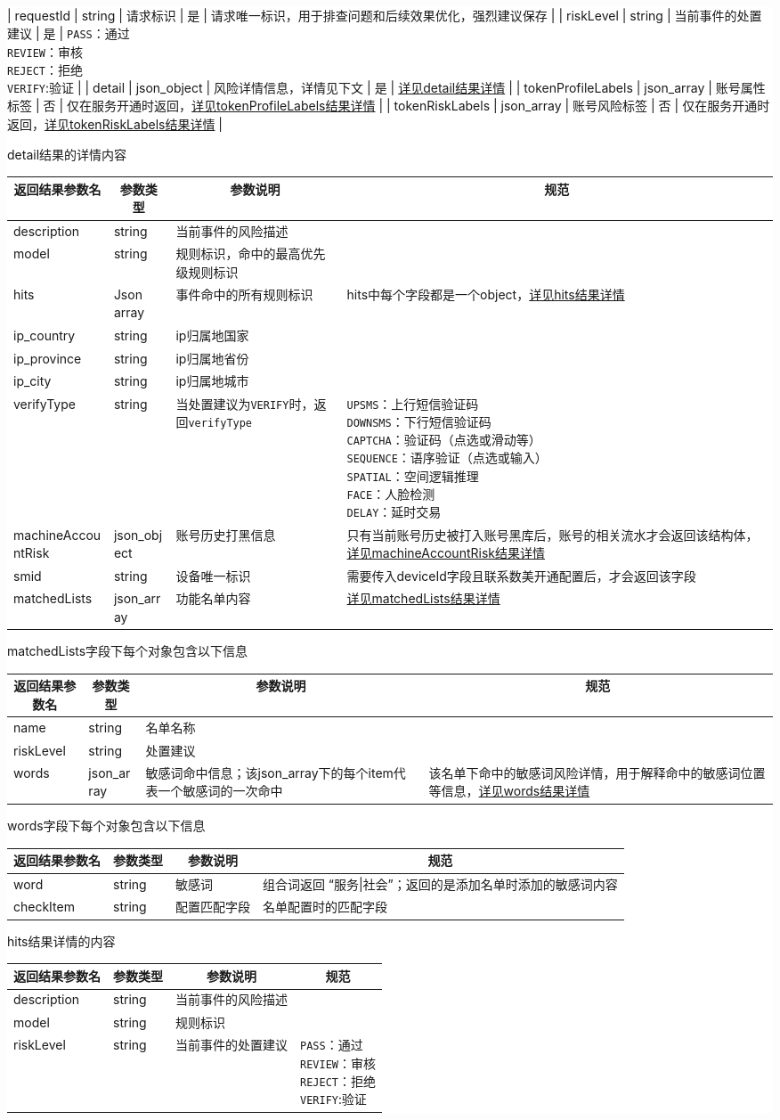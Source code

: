 | requestId          | string      | 请求标识         | 是        | 请求唯一标识，用于排查问题和后续效果优化，强烈建议保存                                                                                                |
| riskLevel          | string      | 当前事件的处置建议    | 是        | `PASS`：通过<br/>`REVIEW`：审核<br/>`REJECT`：拒绝<br/> `VERIFY`:验证                                                                 |
| detail             | json_object | 风险详情信息，详情见下文 | 是        | [详见detail结果详情](#detail)                                                                                                    |
| tokenProfileLabels | json_array  | 账号属性标签       | 否        | 仅在服务开通时返回，[详见tokenProfileLabels结果详情](#detail-tokenProfileLabels)                                                           |
| tokenRiskLabels    | json_array  | 账号风险标签       | 否        | 仅在服务开通时返回，[详见tokenRiskLabels结果详情](#detail-tokenRiskLabels)                                                                 |

<span id = "detail">detail结果的详情内容</span>

| **返回结果参数名**        | **参数类型**    | **参数说明**                       | **规范**                                                                                                                                           |
|--------------------|-------------|--------------------------------|--------------------------------------------------------------------------------------------------------------------------------------------------|
| description        | string      | 当前事件的风险描述                      |                                                                                                                                                  |
| model              | string      | 规则标识，命中的最高优先级规则标识              |                                                                                                                                                  |
| hits               | Json array  | 事件命中的所有规则标识                    | hits中每个字段都是一个object，[详见hits结果详情](#detail-hits)                                                                                                   |
| ip_country         | string      | ip归属地国家                        |                                                                                                                                                  |
| ip_province        | string      | ip归属地省份                        |                                                                                                                                                  |
| ip_city            | string      | ip归属地城市                        |                                                                                                                                                  |
| verifyType         | string      | 当处置建议为`VERIFY`时，返回`verifyType` | `UPSMS`：上行短信验证码<br/>`DOWNSMS`：下行短信验证码<br/>`CAPTCHA`：验证码（点选或滑动等）<br/>`SEQUENCE`：语序验证（点选或输入）<br/>`SPATIAL`：空间逻辑推理<br/>`FACE`：人脸检测<br/>`DELAY`：延时交易 |
| machineAccountRisk | json_object | 账号历史打黑信息                       | 只有当前账号历史被打入账号黑库后，账号的相关流水才会返回该结构体，[详见machineAccountRisk结果详情](#detail-machineAccountRisk)                                                          | 
| smid               | string      | 设备唯一标识                         | 需要传入deviceId字段且联系数美开通配置后，才会返回该字段                                                                                                                 |
| matchedLists       | json_array  | 功能名单内容                         | [详见matchedLists结果详情](#detail-matchedLists)                                                                                                       |

<span id = "detail-matchedLists">matchedLists字段下每个对象包含以下信息</span>

| **返回结果参数名** | **参数类型**   | **参数说明**                                | **规范**                                                                   |
|-------------|------------|-----------------------------------------|--------------------------------------------------------------------------|
| name        | string     | 名单名称                                    |                                                                          |
| riskLevel   | string     | 处置建议                                    |                                                                          |
| words       | json_array | 敏感词命中信息；该json_array下的每个item代表一个敏感词的一次命中 | 该名单下命中的敏感词风险详情，用于解释命中的敏感词位置等信息，[详见words结果详情](#detail-matchedLists-words) |

<span id = "detail-matchedLists-words">words字段下每个对象包含以下信息</span>

| **返回结果参数名** | **参数类型** | **参数说明** | **规范**                           |
|-------------|----------|----------|----------------------------------|
| word        | string   | 敏感词      | 组合词返回 “服务\|社会”；返回的是添加名单时添加的敏感词内容 |
| checkItem   | string   | 配置匹配字段   | 名单配置时的匹配字段                       |

<span id = "detail-hits">hits结果详情的内容</span>

| **返回结果参数名** | **参数类型** | **参数说明**                       | **规范**                                                                                                                                           |
|-------------|----------|--------------------------------|--------------------------------------------------------------------------------------------------------------------------------------------------|
| description | string   | 当前事件的风险描述                      |                                                                                                                                                  |
| model       | string   | 规则标识                           |                                                                                                                                                  |
| riskLevel   | string   | 当前事件的处置建议                      | `PASS`：通过<br/>`REVIEW`：审核<br/>`REJECT`：拒绝<br/>`VERIFY`:验证                                                                                        |